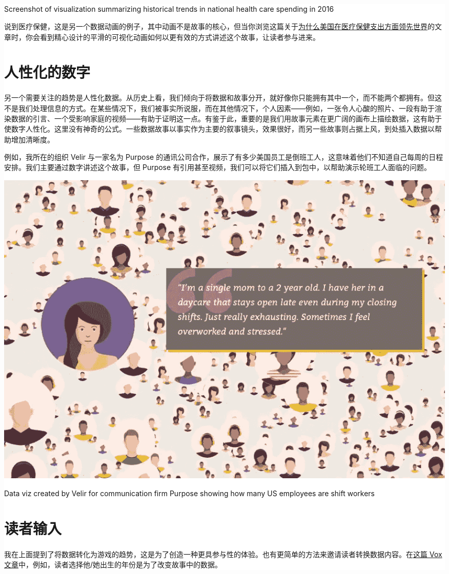 Screenshot of visualization summarizing historical trends in national health care spending in 2016

说到医疗保健，这是另一个数据动画的例子，其中动画不是故事的核心，但当你浏览这篇关于[为什么美国在医疗保健支出方面领先世界](https://www.dataspeakslouder.com/healthcare/)的文章时，你会看到精心设计的平滑的可视化动画如何以更有效的方式讲述这个故事，让读者参与进来。

# 人性化的数字

另一个需要关注的趋势是人性化数据。从历史上看，我们倾向于将数据和故事分开，就好像你只能拥有其中一个，而不能两个都拥有。但这不是我们处理信息的方式。在某些情况下，我们被事实所说服，而在其他情况下，个人因素——例如，一张令人心酸的照片、一段有助于渲染数据的引言、一个受影响家庭的视频——有助于证明这一点。有鉴于此，重要的是我们用故事元素在更广阔的画布上描绘数据，这有助于使数字人性化。这里没有神奇的公式。一些数据故事以事实作为主要的叙事镜头，效果很好，而另一些故事则占据上风，到处插入数据以帮助增加清晰度。

例如，我所在的组织 Velir 与一家名为 Purpose 的通讯公司合作，展示了有多少美国员工是倒班工人，这意味着他们不知道自己每周的日程安排。我们主要通过数字讲述这个故事，但 Purpose 有引用甚至视频，我们可以将它们插入到包中，以帮助演示轮班工人面临的问题。

![](img/f4d7787b949e559cefbb254645e2484c.png)

Data viz created by Velir for communication firm Purpose showing how many US employees are shift workers

# 读者输入

我在上面提到了将数据转化为游戏的趋势，这是为了创造一种更具参与性的体验。也有更简单的方法来邀请读者转换数据内容。在[这篇 Vox 文章](https://www.vox.com/a/teens#year/1980)中，例如，读者选择他/她出生的年份是为了改变故事中的数据。

